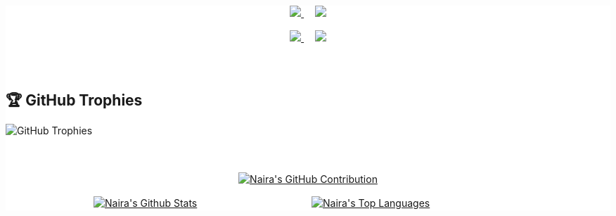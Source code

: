 <p align="center">
  <a href="https://github.com/rababhamdyy-SmartFinancialManagement/finyx_mobile_app">
    <img src="https://github-readme-stats.vercel.app/api/pin/?username=rababhamdyy-SmartFinancialManagement&repo=finyx_mobile_app&border_color=FF69B4&bg_color=0D1117&title_color=C9D1D9&text_color=8B949E&icon_color=FF69B4" />
  </a>&nbsp;&nbsp;&nbsp;
  <a href="https://github.com/Nayra-11/NotesApp">
    <img src="https://github-readme-stats.vercel.app/api/pin/?username=Nayra-11&repo=NotesApp&border_color=FF69B4&bg_color=0D1117&title_color=C9D1D9&text_color=8B949E&icon_color=FF69B4" />
  </a>
</p>

<p align="center">
  <a href="https://github.com/Nayra-11/nihao">
    <img src="https://github-readme-stats.vercel.app/api/pin/?username=Nayra-11&repo=nihao&border_color=FF69B4&bg_color=0D1117&title_color=C9D1D9&text_color=8B949E&icon_color=FF69B4" />
  </a>&nbsp;&nbsp;&nbsp;
  <a href="https://github.com/Nayra-11/toku">
    <img src="https://github-readme-stats.vercel.app/api/pin/?username=Nayra-11&repo=toku&border_color=FF69B4&bg_color=0D1117&title_color=C9D1D9&text_color=8B949E&icon_color=FF69B4" />
  </a>
</p>
<br>
<h2 align=left> 🏆 GitHub Trophies </h2>
<p align="left">
  <img src="https://github-profile-trophy.vercel.app/?username=Nayra-11&theme=onestar&no-frame=true&row=1" alt="GitHub Trophies" />
</p>


<br>
<p align="center">
  <a href="https://github.com/Nayra-11">
    <img src="https://github-profile-summary-cards.vercel.app/api/cards/profile-details?username=Nayra-11&theme=radical" alt="Naira's GitHub Contribution"/>
  </a>
</p>


<div style="display: flex; justify-content: center; align-items: center; gap: 10px; flex-wrap: wrap;">

  <a href="https://github.com/Nayra-11">
    <img alt="Naira's Github Stats"
      src="https://denvercoder1-github-readme-stats.vercel.app/api?username=Nayra-11&show_icons=true&count_private=true&theme=react&border_color=FF69B4&bg_color=0D1117&title_color=F85D7F&icon_color=F8D866"
      style="height: 200px; width: 49%; min-width: 300px;" />
  </a>

  <a href="https://github.com/Nayra-11">
    <img alt="Naira's Top Languages"
      src="https://denvercoder1-github-readme-stats.vercel.app/api/top-langs/?username=Nayra-11&langs_count=8&layout=compact&theme=react&border_color=FF69B4&bg_color=0D1117&title_color=F85D7F&icon_color=F8D866"
      style="height: 200px; width: 49%; min-width: 300px;" />
  </a>

</div>

